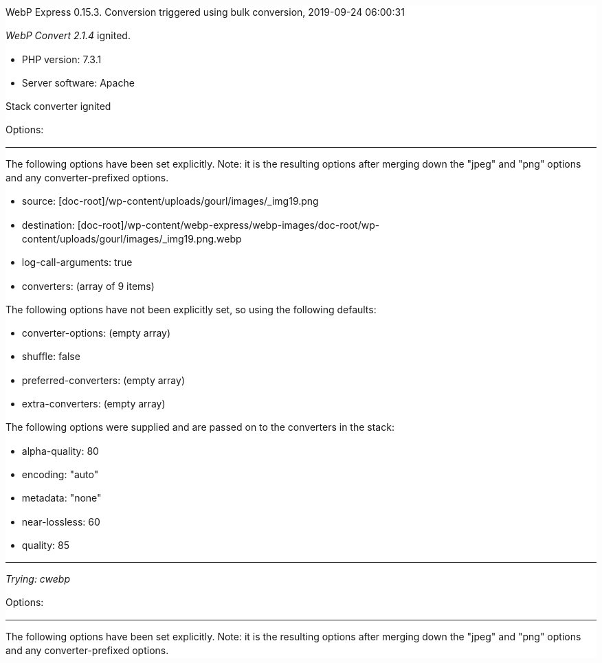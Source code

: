 WebP Express 0.15.3. Conversion triggered using bulk conversion, 2019-09-24 06:00:31


*WebP Convert 2.1.4*  ignited.

- PHP version: 7.3.1

- Server software: Apache


Stack converter ignited


Options:

------------

The following options have been set explicitly. Note: it is the resulting options after merging down the "jpeg" and "png" options and any converter-prefixed options.

- source: [doc-root]/wp-content/uploads/gourl/images/_img19.png

- destination: [doc-root]/wp-content/webp-express/webp-images/doc-root/wp-content/uploads/gourl/images/_img19.png.webp

- log-call-arguments: true

- converters: (array of 9 items)


The following options have not been explicitly set, so using the following defaults:

- converter-options: (empty array)

- shuffle: false

- preferred-converters: (empty array)

- extra-converters: (empty array)


The following options were supplied and are passed on to the converters in the stack:

- alpha-quality: 80

- encoding: "auto"

- metadata: "none"

- near-lossless: 60

- quality: 85

------------



*Trying: cwebp* 


Options:

------------

The following options have been set explicitly. Note: it is the resulting options after merging down the "jpeg" and "png" options and any converter-prefixed options.
